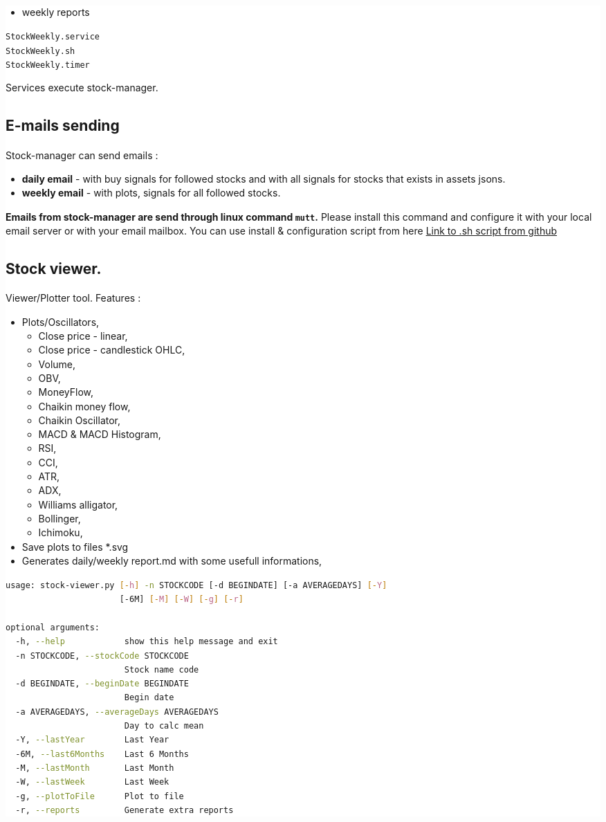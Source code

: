 * weekly reports

```shell
StockWeekly.service
StockWeekly.sh
StockWeekly.timer
```

Services execute stock-manager.

## E-mails sending

Stock-manager can send emails :

* **daily email** - with buy signals for followed stocks and with all signals for
stocks that exists in assets jsons.
* **weekly email** - with plots, signals for all followed stocks.

**Emails from stock-manager are send through linux command `mutt`.** Please install this command and configure it with your local
email server or with your email mailbox. You can use install & configuration script from here
[Link to .sh script from github](https://github.com/folkien/scripts/blob/master/packages/ubuntu-packages/ssmtp-gmail.sh)


## Stock viewer.

Viewer/Plotter tool. Features :
* Plots/Oscillators,
    * Close price - linear,
    * Close price - candlestick OHLC,
    * Volume,
    * OBV,
    * MoneyFlow,
    * Chaikin money flow,
    * Chaikin Oscillator,
    * MACD & MACD Histogram,
    * RSI,
    * CCI,
    * ATR,
    * ADX,
    * Williams alligator,
    * Bollinger,
    * Ichimoku,
* Save plots to files \*.svg
* Generates daily/weekly report.md with some usefull informations,

```bash
usage: stock-viewer.py [-h] -n STOCKCODE [-d BEGINDATE] [-a AVERAGEDAYS] [-Y]
                       [-6M] [-M] [-W] [-g] [-r]

optional arguments:
  -h, --help            show this help message and exit
  -n STOCKCODE, --stockCode STOCKCODE
                        Stock name code
  -d BEGINDATE, --beginDate BEGINDATE
                        Begin date
  -a AVERAGEDAYS, --averageDays AVERAGEDAYS
                        Day to calc mean
  -Y, --lastYear        Last Year
  -6M, --last6Months    Last 6 Months
  -M, --lastMonth       Last Month
  -W, --lastWeek        Last Week
  -g, --plotToFile      Plot to file
  -r, --reports         Generate extra reports
```
